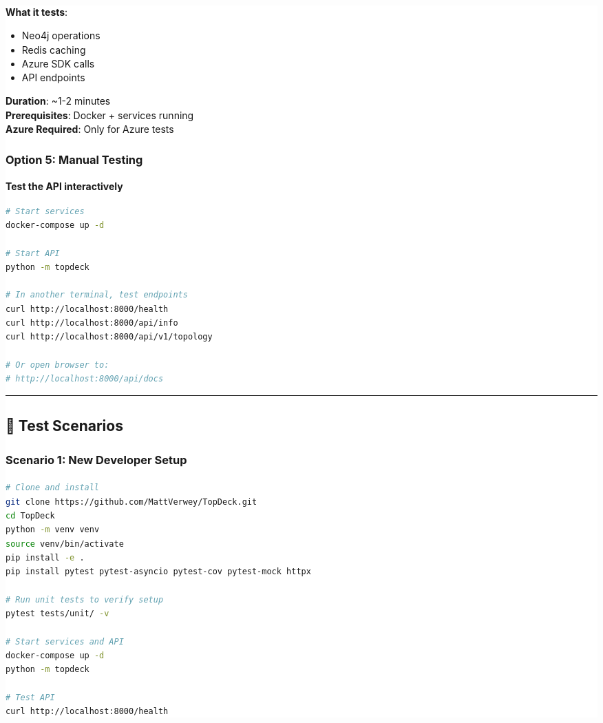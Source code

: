 **What it tests**:
- Neo4j operations
- Redis caching
- Azure SDK calls
- API endpoints

**Duration**: ~1-2 minutes  
**Prerequisites**: Docker + services running  
**Azure Required**: Only for Azure tests

### Option 5: Manual Testing

**Test the API interactively**

```bash
# Start services
docker-compose up -d

# Start API
python -m topdeck

# In another terminal, test endpoints
curl http://localhost:8000/health
curl http://localhost:8000/api/info
curl http://localhost:8000/api/v1/topology

# Or open browser to:
# http://localhost:8000/api/docs
```

---

## 🧪 Test Scenarios

### Scenario 1: New Developer Setup

```bash
# Clone and install
git clone https://github.com/MattVerwey/TopDeck.git
cd TopDeck
python -m venv venv
source venv/bin/activate
pip install -e .
pip install pytest pytest-asyncio pytest-cov pytest-mock httpx

# Run unit tests to verify setup
pytest tests/unit/ -v

# Start services and API
docker-compose up -d
python -m topdeck

# Test API
curl http://localhost:8000/health
```
